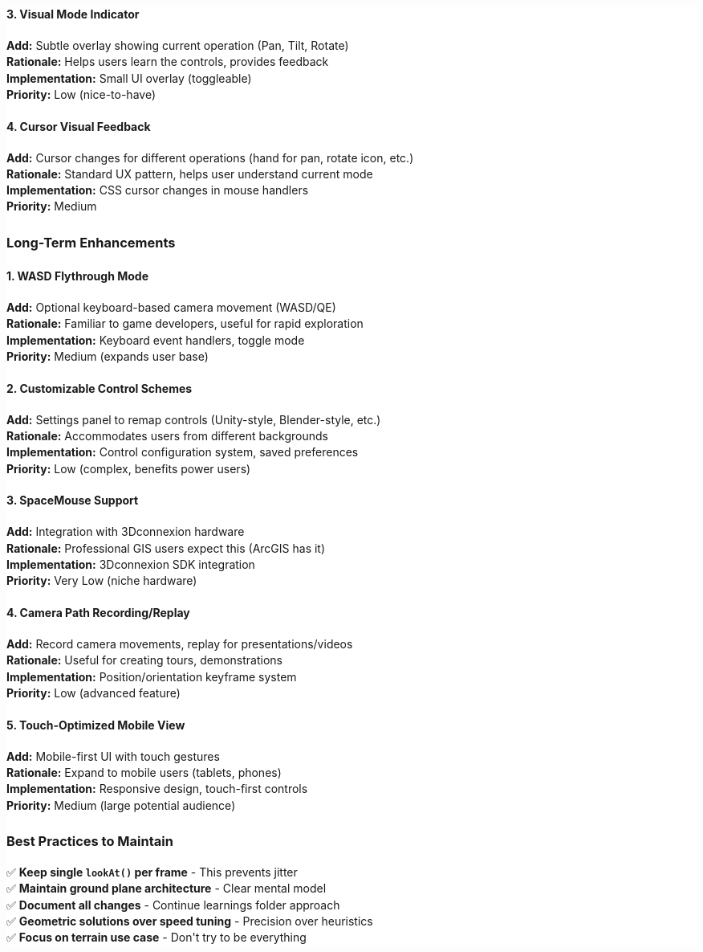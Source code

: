 #### 3. Visual Mode Indicator
**Add:** Subtle overlay showing current operation (Pan, Tilt, Rotate)  
**Rationale:** Helps users learn the controls, provides feedback  
**Implementation:** Small UI overlay (toggleable)  
**Priority:** Low (nice-to-have)

#### 4. Cursor Visual Feedback
**Add:** Cursor changes for different operations (hand for pan, rotate icon, etc.)  
**Rationale:** Standard UX pattern, helps user understand current mode  
**Implementation:** CSS cursor changes in mouse handlers  
**Priority:** Medium

### Long-Term Enhancements

#### 1. WASD Flythrough Mode
**Add:** Optional keyboard-based camera movement (WASD/QE)  
**Rationale:** Familiar to game developers, useful for rapid exploration  
**Implementation:** Keyboard event handlers, toggle mode  
**Priority:** Medium (expands user base)

#### 2. Customizable Control Schemes
**Add:** Settings panel to remap controls (Unity-style, Blender-style, etc.)  
**Rationale:** Accommodates users from different backgrounds  
**Implementation:** Control configuration system, saved preferences  
**Priority:** Low (complex, benefits power users)

#### 3. SpaceMouse Support
**Add:** Integration with 3Dconnexion hardware  
**Rationale:** Professional GIS users expect this (ArcGIS has it)  
**Implementation:** 3Dconnexion SDK integration  
**Priority:** Very Low (niche hardware)

#### 4. Camera Path Recording/Replay
**Add:** Record camera movements, replay for presentations/videos  
**Rationale:** Useful for creating tours, demonstrations  
**Implementation:** Position/orientation keyframe system  
**Priority:** Low (advanced feature)

#### 5. Touch-Optimized Mobile View
**Add:** Mobile-first UI with touch gestures  
**Rationale:** Expand to mobile users (tablets, phones)  
**Implementation:** Responsive design, touch-first controls  
**Priority:** Medium (large potential audience)

### Best Practices to Maintain

✅ **Keep single `lookAt()` per frame** - This prevents jitter  
✅ **Maintain ground plane architecture** - Clear mental model  
✅ **Document all changes** - Continue learnings folder approach  
✅ **Geometric solutions over speed tuning** - Precision over heuristics  
✅ **Focus on terrain use case** - Don't try to be everything  
